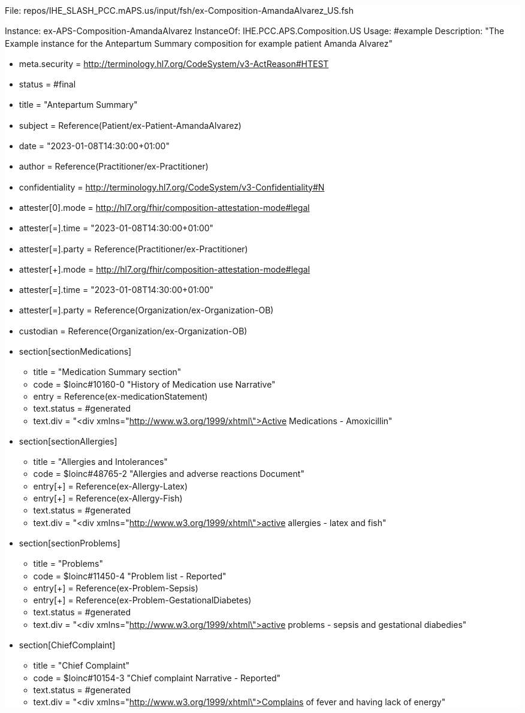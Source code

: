 
File: repos/IHE_SLASH_PCC.mAPS.us/input/fsh/ex-Composition-AmandaAlvarez_US.fsh

Instance: ex-APS-Composition-AmandaAlvarez
InstanceOf: IHE.PCC.APS.Composition.US
Usage: #example
Description: "The Example instance for the Antepartum Summary composition for example patient Amanda Alvarez"

* meta.security = http://terminology.hl7.org/CodeSystem/v3-ActReason#HTEST
* status = #final
* title = "Antepartum Summary"
* subject = Reference(Patient/ex-Patient-AmandaAlvarez)
* date = "2023-01-08T14:30:00+01:00"
* author = Reference(Practitioner/ex-Practitioner)
* confidentiality = http://terminology.hl7.org/CodeSystem/v3-Confidentiality#N
* attester[0].mode = http://hl7.org/fhir/composition-attestation-mode#legal
* attester[=].time = "2023-01-08T14:30:00+01:00"
* attester[=].party = Reference(Practitioner/ex-Practitioner)
* attester[+].mode = http://hl7.org/fhir/composition-attestation-mode#legal
* attester[=].time = "2023-01-08T14:30:00+01:00"
* attester[=].party = Reference(Organization/ex-Organization-OB)
* custodian = Reference(Organization/ex-Organization-OB)


* section[sectionMedications]
  * title = "Medication Summary section"
  * code = $loinc#10160-0 "History of Medication use Narrative"
  * entry = Reference(ex-medicationStatement)
  * text.status = #generated
  * text.div = "<div xmlns=\"http://www.w3.org/1999/xhtml\">Active Medications - Amoxicillin</div>"

* section[sectionAllergies]
  * title = "Allergies and Intolerances"
  * code = $loinc#48765-2 "Allergies and adverse reactions Document"
  * entry[+] = Reference(ex-Allergy-Latex)
  * entry[+] = Reference(ex-Allergy-Fish)
  * text.status = #generated
  * text.div = "<div xmlns=\"http://www.w3.org/1999/xhtml\">active allergies - latex and fish</div>"


* section[sectionProblems]
  * title = "Problems"
  * code = $loinc#11450-4 "Problem list - Reported"
  * entry[+] = Reference(ex-Problem-Sepsis)
  * entry[+] = Reference(ex-Problem-GestationalDiabetes)
  * text.status = #generated
  * text.div = "<div xmlns=\"http://www.w3.org/1999/xhtml\">active problems - sepsis and gestational diabedies</div>"


* section[ChiefComplaint]
  * title = "Chief Complaint"
  * code = $loinc#10154-3 "Chief complaint Narrative - Reported"
  * text.status = #generated
  * text.div = "<div xmlns=\"http://www.w3.org/1999/xhtml\">Complains of fever and having lack of energy</div>"
